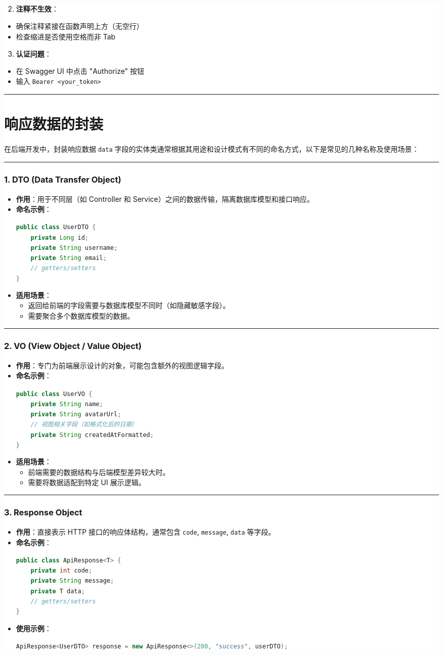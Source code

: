2. **注释不生效**：
  - 确保注释紧接在函数声明上方（无空行）
  - 检查缩进是否使用空格而非 Tab

3. **认证问题**：
  - 在 Swagger UI 中点击 "Authorize" 按钮
  - 输入 `Bearer <your_token>`


---

# 响应数据的封装

在后端开发中，封装响应数据 `data` 字段的实体类通常根据其用途和设计模式有不同的命名方式，以下是常见的几种名称及使用场景：

---

### **1. DTO (Data Transfer Object)**
- **作用**：用于不同层（如 Controller 和 Service）之间的数据传输，隔离数据库模型和接口响应。
- **命名示例**：
  ```java
  public class UserDTO {
      private Long id;
      private String username;
      private String email;
      // getters/setters
  }
  ```
- **适用场景**：
  - 返回给前端的字段需要与数据库模型不同时（如隐藏敏感字段）。
  - 需要聚合多个数据库模型的数据。

---

### **2. VO (View Object / Value Object)**
- **作用**：专门为前端展示设计的对象，可能包含额外的视图逻辑字段。
- **命名示例**：
  ```java
  public class UserVO {
      private String name;
      private String avatarUrl;
      // 视图相关字段（如格式化后的日期）
      private String createdAtFormatted;
  }
  ```
- **适用场景**：
  - 前端需要的数据结构与后端模型差异较大时。
  - 需要将数据适配到特定 UI 展示逻辑。

---

### **3. Response Object**
- **作用**：直接表示 HTTP 接口的响应体结构，通常包含 `code`, `message`, `data` 等字段。
- **命名示例**：
  ```java
  public class ApiResponse<T> {
      private int code;
      private String message;
      private T data;
      // getters/setters
  }
  ```
- **使用示例**：
  ```java
  ApiResponse<UserDTO> response = new ApiResponse<>(200, "success", userDTO);
  ```